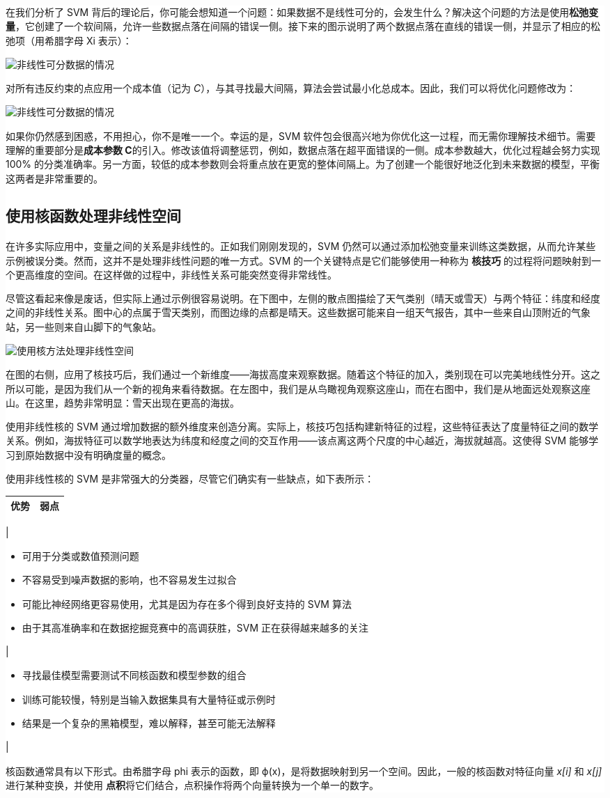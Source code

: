 在我们分析了 SVM 背后的理论后，你可能会想知道一个问题：如果数据不是线性可分的，会发生什么？解决这个问题的方法是使用**松弛变量**，它创建了一个软间隔，允许一些数据点落在间隔的错误一侧。接下来的图示说明了两个数据点落在直线的错误一侧，并显示了相应的松弛项（用希腊字母 Xi 表示）：

![非线性可分数据的情况](img/3905_07_23.jpg)

对所有违反约束的点应用一个成本值（记为 *C*），与其寻找最大间隔，算法会尝试最小化总成本。因此，我们可以将优化问题修改为：

![非线性可分数据的情况](img/3905_07_24.jpg)

如果你仍然感到困惑，不用担心，你不是唯一一个。幸运的是，SVM 软件包会很高兴地为你优化这一过程，而无需你理解技术细节。需要理解的重要部分是**成本参数 C**的引入。修改该值将调整惩罚，例如，数据点落在超平面错误的一侧。成本参数越大，优化过程越会努力实现 100% 的分类准确率。另一方面，较低的成本参数则会将重点放在更宽的整体间隔上。为了创建一个能很好地泛化到未来数据的模型，平衡这两者是非常重要的。

## 使用核函数处理非线性空间

在许多实际应用中，变量之间的关系是非线性的。正如我们刚刚发现的，SVM 仍然可以通过添加松弛变量来训练这类数据，从而允许某些示例被误分类。然而，这并不是处理非线性问题的唯一方式。SVM 的一个关键特点是它们能够使用一种称为 **核技巧** 的过程将问题映射到一个更高维度的空间。在这样做的过程中，非线性关系可能突然变得非常线性。

尽管这看起来像是废话，但实际上通过示例很容易说明。在下图中，左侧的散点图描绘了天气类别（晴天或雪天）与两个特征：纬度和经度之间的非线性关系。图中心的点属于雪天类别，而图边缘的点都是晴天。这些数据可能来自一组天气报告，其中一些来自山顶附近的气象站，另一些则来自山脚下的气象站。

![使用核方法处理非线性空间](img/3905_07_25.jpg)

在图的右侧，应用了核技巧后，我们通过一个新维度——海拔高度来观察数据。随着这个特征的加入，类别现在可以完美地线性分开。这之所以可能，是因为我们从一个新的视角来看待数据。在左图中，我们是从鸟瞰视角观察这座山，而在右图中，我们是从地面远处观察这座山。在这里，趋势非常明显：雪天出现在更高的海拔。

使用非线性核的 SVM 通过增加数据的额外维度来创造分离。实际上，核技巧包括构建新特征的过程，这些特征表达了度量特征之间的数学关系。例如，海拔特征可以数学地表达为纬度和经度之间的交互作用——该点离这两个尺度的中心越近，海拔就越高。这使得 SVM 能够学习到原始数据中没有明确度量的概念。

使用非线性核的 SVM 是非常强大的分类器，尽管它们确实有一些缺点，如下表所示：

| 优势 | 弱点 |
| --- | --- |

|

+   可用于分类或数值预测问题

+   不容易受到噪声数据的影响，也不容易发生过拟合

+   可能比神经网络更容易使用，尤其是因为存在多个得到良好支持的 SVM 算法

+   由于其高准确率和在数据挖掘竞赛中的高调获胜，SVM 正在获得越来越多的关注

|

+   寻找最佳模型需要测试不同核函数和模型参数的组合

+   训练可能较慢，特别是当输入数据集具有大量特征或示例时

+   结果是一个复杂的黑箱模型，难以解释，甚至可能无法解释

|

核函数通常具有以下形式。由希腊字母 phi 表示的函数，即 ϕ(x)，是将数据映射到另一个空间。因此，一般的核函数对特征向量 *x[i]* 和 *x[j]* 进行某种变换，并使用 **点积**将它们结合，点积操作将两个向量转换为一个单一的数字。
